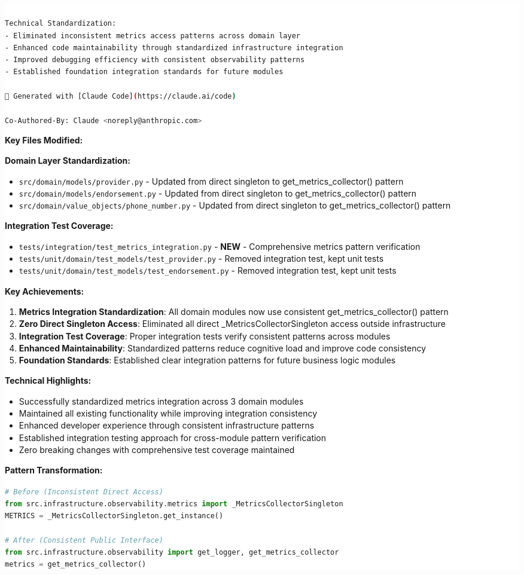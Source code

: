 ```bash

Technical Standardization:
- Eliminated inconsistent metrics access patterns across domain layer
- Enhanced code maintainability through standardized infrastructure integration
- Improved debugging efficiency with consistent observability patterns
- Established foundation integration standards for future modules

🤖 Generated with [Claude Code](https://claude.ai/code)

Co-Authored-By: Claude <noreply@anthropic.com>
```

**Key Files Modified:**

**Domain Layer Standardization:**

- `src/domain/models/provider.py` - Updated from direct singleton to get_metrics_collector() pattern
- `src/domain/models/endorsement.py` - Updated from direct singleton to get_metrics_collector() pattern
- `src/domain/value_objects/phone_number.py` - Updated from direct singleton to get_metrics_collector() pattern

**Integration Test Coverage:**

- `tests/integration/test_metrics_integration.py` - **NEW** - Comprehensive metrics pattern verification
- `tests/unit/domain/test_models/test_provider.py` - Removed integration test, kept unit tests
- `tests/unit/domain/test_models/test_endorsement.py` - Removed integration test, kept unit tests

**Key Achievements:**

1. **Metrics Integration Standardization**: All domain modules now use consistent get_metrics_collector() pattern
2. **Zero Direct Singleton Access**: Eliminated all direct \_MetricsCollectorSingleton access outside infrastructure
3. **Integration Test Coverage**: Proper integration tests verify consistent patterns across modules
4. **Enhanced Maintainability**: Standardized patterns reduce cognitive load and improve code consistency
5. **Foundation Standards**: Established clear integration patterns for future business logic modules

**Technical Highlights:**

- Successfully standardized metrics integration across 3 domain modules
- Maintained all existing functionality while improving integration consistency
- Enhanced developer experience through consistent infrastructure patterns
- Established integration testing approach for cross-module pattern verification
- Zero breaking changes with comprehensive test coverage maintained

**Pattern Transformation:**

```python
# Before (Inconsistent Direct Access)
from src.infrastructure.observability.metrics import _MetricsCollectorSingleton
METRICS = _MetricsCollectorSingleton.get_instance()

# After (Consistent Public Interface)
from src.infrastructure.observability import get_logger, get_metrics_collector
metrics = get_metrics_collector()
```
